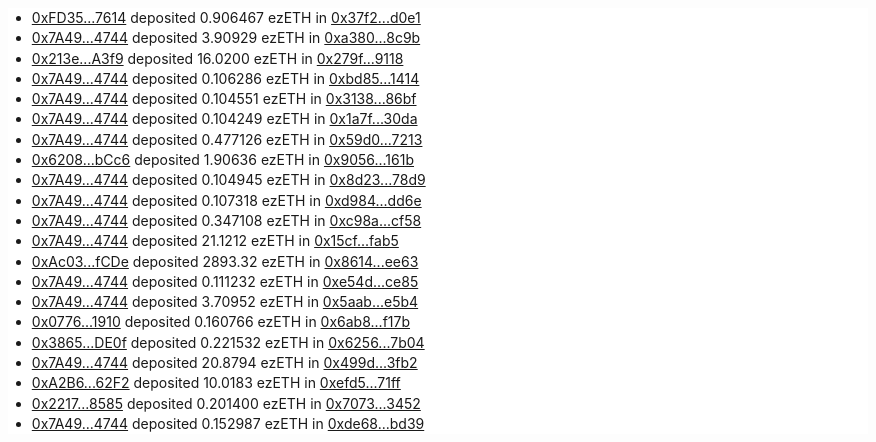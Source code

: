 - [0xFD35...7614](https://etherscan.io/address/0xFD353C13Df3fD744cEA95Eb6d8609F44180c7614) deposited 0.906467 ezETH in [0x37f2...d0e1](https://etherscan.io/tx/0xFD353C13Df3fD744cEA95Eb6d8609F44180c7614)
- [0x7A49...4744](https://etherscan.io/address/0x7A493Be5c2ce014cD049Bf178a1ac0Db1B434744) deposited 3.90929 ezETH in [0xa380...8c9b](https://etherscan.io/tx/0x7A493Be5c2ce014cD049Bf178a1ac0Db1B434744)
- [0x213e...A3f9](https://etherscan.io/address/0x213e1fb02CB2f22240Eb4b93f6cD96CeA79fA3f9) deposited 16.0200 ezETH in [0x279f...9118](https://etherscan.io/tx/0x213e1fb02CB2f22240Eb4b93f6cD96CeA79fA3f9)
- [0x7A49...4744](https://etherscan.io/address/0x7A493Be5c2ce014cD049Bf178a1ac0Db1B434744) deposited 0.106286 ezETH in [0xbd85...1414](https://etherscan.io/tx/0x7A493Be5c2ce014cD049Bf178a1ac0Db1B434744)
- [0x7A49...4744](https://etherscan.io/address/0x7A493Be5c2ce014cD049Bf178a1ac0Db1B434744) deposited 0.104551 ezETH in [0x3138...86bf](https://etherscan.io/tx/0x7A493Be5c2ce014cD049Bf178a1ac0Db1B434744)
- [0x7A49...4744](https://etherscan.io/address/0x7A493Be5c2ce014cD049Bf178a1ac0Db1B434744) deposited 0.104249 ezETH in [0x1a7f...30da](https://etherscan.io/tx/0x7A493Be5c2ce014cD049Bf178a1ac0Db1B434744)
- [0x7A49...4744](https://etherscan.io/address/0x7A493Be5c2ce014cD049Bf178a1ac0Db1B434744) deposited 0.477126 ezETH in [0x59d0...7213](https://etherscan.io/tx/0x7A493Be5c2ce014cD049Bf178a1ac0Db1B434744)
- [0x6208...bCc6](https://etherscan.io/address/0x6208Ca38D2aAe88Bf97Ff56CDfF7636e7ABfbCc6) deposited 1.90636 ezETH in [0x9056...161b](https://etherscan.io/tx/0x6208Ca38D2aAe88Bf97Ff56CDfF7636e7ABfbCc6)
- [0x7A49...4744](https://etherscan.io/address/0x7A493Be5c2ce014cD049Bf178a1ac0Db1B434744) deposited 0.104945 ezETH in [0x8d23...78d9](https://etherscan.io/tx/0x7A493Be5c2ce014cD049Bf178a1ac0Db1B434744)
- [0x7A49...4744](https://etherscan.io/address/0x7A493Be5c2ce014cD049Bf178a1ac0Db1B434744) deposited 0.107318 ezETH in [0xd984...dd6e](https://etherscan.io/tx/0x7A493Be5c2ce014cD049Bf178a1ac0Db1B434744)
- [0x7A49...4744](https://etherscan.io/address/0x7A493Be5c2ce014cD049Bf178a1ac0Db1B434744) deposited 0.347108 ezETH in [0xc98a...cf58](https://etherscan.io/tx/0x7A493Be5c2ce014cD049Bf178a1ac0Db1B434744)
- [0x7A49...4744](https://etherscan.io/address/0x7A493Be5c2ce014cD049Bf178a1ac0Db1B434744) deposited 21.1212 ezETH in [0x15cf...fab5](https://etherscan.io/tx/0x7A493Be5c2ce014cD049Bf178a1ac0Db1B434744)
- [0xAc03...fCDe](https://etherscan.io/address/0xAc037299FDcb4c5ACA693044dc33966493F1fCDe) deposited 2893.32 ezETH in [0x8614...ee63](https://etherscan.io/tx/0xAc037299FDcb4c5ACA693044dc33966493F1fCDe)
- [0x7A49...4744](https://etherscan.io/address/0x7A493Be5c2ce014cD049Bf178a1ac0Db1B434744) deposited 0.111232 ezETH in [0xe54d...ce85](https://etherscan.io/tx/0x7A493Be5c2ce014cD049Bf178a1ac0Db1B434744)
- [0x7A49...4744](https://etherscan.io/address/0x7A493Be5c2ce014cD049Bf178a1ac0Db1B434744) deposited 3.70952 ezETH in [0x5aab...e5b4](https://etherscan.io/tx/0x7A493Be5c2ce014cD049Bf178a1ac0Db1B434744)
- [0x0776...1910](https://etherscan.io/address/0x077632146B35B309c59152c198f57401e61E1910) deposited 0.160766 ezETH in [0x6ab8...f17b](https://etherscan.io/tx/0x077632146B35B309c59152c198f57401e61E1910)
- [0x3865...DE0f](https://etherscan.io/address/0x3865ec7D9AcAD824A305cdFb177A849C4DeEDE0f) deposited 0.221532 ezETH in [0x6256...7b04](https://etherscan.io/tx/0x3865ec7D9AcAD824A305cdFb177A849C4DeEDE0f)
- [0x7A49...4744](https://etherscan.io/address/0x7A493Be5c2ce014cD049Bf178a1ac0Db1B434744) deposited 20.8794 ezETH in [0x499d...3fb2](https://etherscan.io/tx/0x7A493Be5c2ce014cD049Bf178a1ac0Db1B434744)
- [0xA2B6...62F2](https://etherscan.io/address/0xA2B669FE626B5C2ABaf84d2D6Bb309360Ef262F2) deposited 10.0183 ezETH in [0xefd5...71ff](https://etherscan.io/tx/0xA2B669FE626B5C2ABaf84d2D6Bb309360Ef262F2)
- [0x2217...8585](https://etherscan.io/address/0x2217765b4469EaC176f44380E55F8538CDbb8585) deposited 0.201400 ezETH in [0x7073...3452](https://etherscan.io/tx/0x2217765b4469EaC176f44380E55F8538CDbb8585)
- [0x7A49...4744](https://etherscan.io/address/0x7A493Be5c2ce014cD049Bf178a1ac0Db1B434744) deposited 0.152987 ezETH in [0xde68...bd39](https://etherscan.io/tx/0x7A493Be5c2ce014cD049Bf178a1ac0Db1B434744)